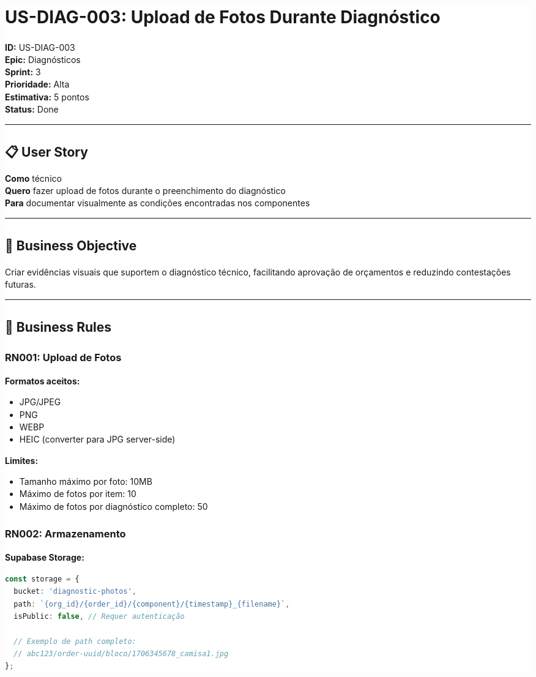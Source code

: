 # US-DIAG-003: Upload de Fotos Durante Diagnóstico

**ID:** US-DIAG-003  
**Epic:** Diagnósticos  
**Sprint:** 3  
**Prioridade:** Alta  
**Estimativa:** 5 pontos  
**Status:** Done  

---

## 📋 User Story

**Como** técnico  
**Quero** fazer upload de fotos durante o preenchimento do diagnóstico  
**Para** documentar visualmente as condições encontradas nos componentes

---

## 🎯 Business Objective

Criar evidências visuais que suportem o diagnóstico técnico, facilitando aprovação de orçamentos e reduzindo contestações futuras.

---

## 📐 Business Rules

### RN001: Upload de Fotos
**Formatos aceitos:**
- JPG/JPEG
- PNG
- WEBP
- HEIC (converter para JPG server-side)

**Limites:**
- Tamanho máximo por foto: 10MB
- Máximo de fotos por item: 10
- Máximo de fotos por diagnóstico completo: 50

### RN002: Armazenamento
**Supabase Storage:**
```typescript
const storage = {
  bucket: 'diagnostic-photos',
  path: `{org_id}/{order_id}/{component}/{timestamp}_{filename}`,
  isPublic: false, // Requer autenticação
  
  // Exemplo de path completo:
  // abc123/order-uuid/bloco/1706345678_camisa1.jpg
};
```
